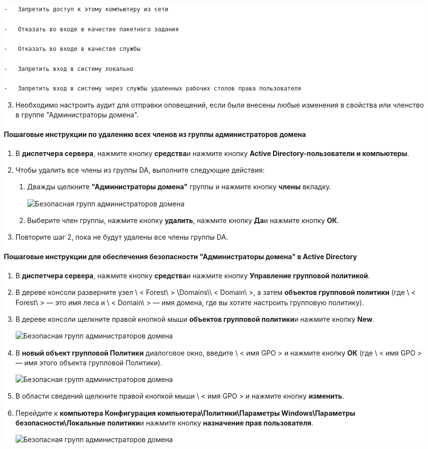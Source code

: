     -   Запретить доступ к этому компьютеру из сети  

    -   Отказать во входе в качестве пакетного задания  

    -   Отказать во входе в качестве службы  

    -   Запретить вход в систему локально  

    -   Запретить вход в систему через службы удаленных рабочих столов права пользователя  

3.  Необходимо настроить аудит для отправки оповещений, если были внесены любые изменения в свойства или членство в группе "Администраторы домена".  

#### <a name="step-by-step-instructions-for-removing-all-members-from-the-domain-admins-group"></a>Пошаговые инструкции по удалению всех членов из группы администраторов домена  

1.  В **диспетчера сервера**, нажмите кнопку **средства**и нажмите кнопку **Active Directory-пользователи и компьютеры**.  

2.  Чтобы удалить все члены из группы DA, выполните следующие действия:  

    1.  Дважды щелкните **"Администраторы домена"** группы и нажмите кнопку **члены** вкладку.  

        ![Безопасная групп администраторов домена](media/Appendix-F--Securing-Domain-Admins-Groups-in-Active-Directory/SAD_62.gif)  

    2.  Выберите член группы, нажмите кнопку **удалить**, нажмите кнопку **Да**и нажмите кнопку **ОК**.  

3.  Повторите шаг 2, пока не будут удалены все члены группы DA.  

#### <a name="step-by-step-instructions-to-secure-domain-admins-in-active-directory"></a>Пошаговые инструкции для обеспечения безопасности "Администраторы домена" в Active Directory  

1.  В **диспетчера сервера**, нажмите кнопку **средства**и нажмите кнопку **Управление групповой политикой**.  

2.  В дереве консоли разверните узел \ < Forest\ > \\Domains\\\ < Domain\ >, а затем **объектов групповой политики** (где \ < Forest\ > — это имя леса и \ < Domain\ > — имя домена, где вы хотите настроить групповую политику).  

3.  В дереве консоли щелкните правой кнопкой мыши **объектов групповой политики**и нажмите кнопку **New**.  

    ![Безопасная групп администраторов домена](media/Appendix-F--Securing-Domain-Admins-Groups-in-Active-Directory/SAD_63.gif)  

4.  В **новый объект групповой Политики** диалоговое окно, введите \ < имя GPO > и нажмите кнопку **ОК** (где \ < имя GPO > — имя этого объекта групповой Политики).  

    ![Безопасная групп администраторов домена](media/Appendix-F--Securing-Domain-Admins-Groups-in-Active-Directory/SAD_64.gif)  

5.  В области сведений щелкните правой кнопкой мыши \ < имя GPO > и нажмите кнопку **изменить**.  

6.  Перейдите к **компьютера Конфигурация компьютера\Политики\Параметры Windows\Параметры безопасности\Локальные политики**и нажмите кнопку **назначение прав пользователя**.  

    ![Безопасная групп администраторов домена](media/Appendix-F--Securing-Domain-Admins-Groups-in-Active-Directory/SAD_65.gif)  
